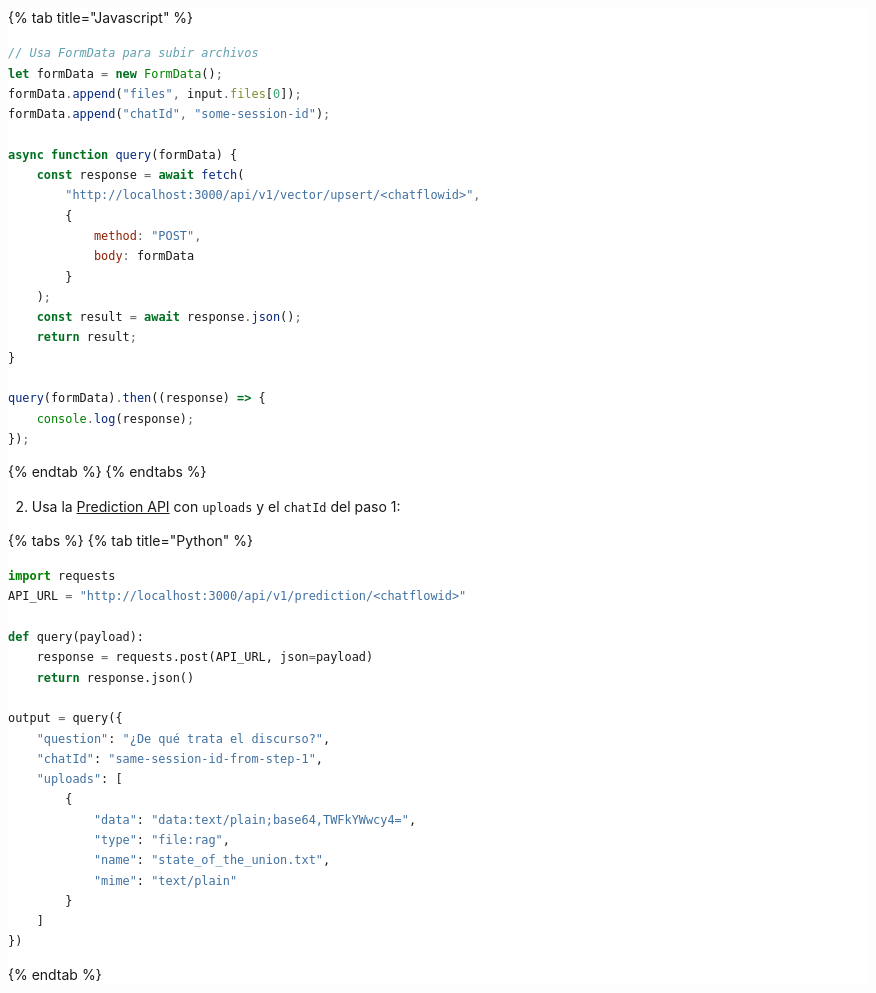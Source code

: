 {% tab title="Javascript" %}
```javascript
// Usa FormData para subir archivos
let formData = new FormData();
formData.append("files", input.files[0]);
formData.append("chatId", "some-session-id");

async function query(formData) {
    const response = await fetch(
        "http://localhost:3000/api/v1/vector/upsert/<chatflowid>",
        {
            method: "POST",
            body: formData
        }
    );
    const result = await response.json();
    return result;
}

query(formData).then((response) => {
    console.log(response);
});
```
{% endtab %}
{% endtabs %}

2. Usa la [Prediction API](api.md#prediction) con `uploads` y el `chatId` del paso 1:

{% tabs %}
{% tab title="Python" %}
```python
import requests
API_URL = "http://localhost:3000/api/v1/prediction/<chatflowid>"

def query(payload):
    response = requests.post(API_URL, json=payload)
    return response.json()
    
output = query({
    "question": "¿De qué trata el discurso?",
    "chatId": "same-session-id-from-step-1",
    "uploads": [
        {
            "data": "data:text/plain;base64,TWFkYWwcy4=",
            "type": "file:rag",
            "name": "state_of_the_union.txt",
            "mime": "text/plain"
        }
    ]
})
```
{% endtab %}
